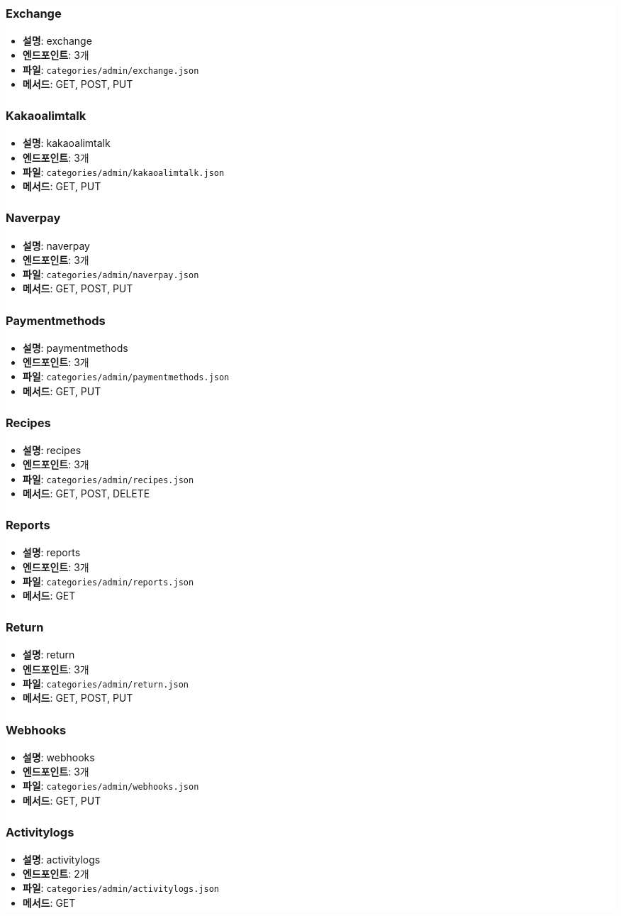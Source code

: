 ### Exchange
- **설명**: exchange
- **엔드포인트**: 3개
- **파일**: `categories/admin/exchange.json`
- **메서드**: GET, POST, PUT

### Kakaoalimtalk
- **설명**: kakaoalimtalk
- **엔드포인트**: 3개
- **파일**: `categories/admin/kakaoalimtalk.json`
- **메서드**: GET, PUT

### Naverpay
- **설명**: naverpay
- **엔드포인트**: 3개
- **파일**: `categories/admin/naverpay.json`
- **메서드**: GET, POST, PUT

### Paymentmethods
- **설명**: paymentmethods
- **엔드포인트**: 3개
- **파일**: `categories/admin/paymentmethods.json`
- **메서드**: GET, PUT

### Recipes
- **설명**: recipes
- **엔드포인트**: 3개
- **파일**: `categories/admin/recipes.json`
- **메서드**: GET, POST, DELETE

### Reports
- **설명**: reports
- **엔드포인트**: 3개
- **파일**: `categories/admin/reports.json`
- **메서드**: GET

### Return
- **설명**: return
- **엔드포인트**: 3개
- **파일**: `categories/admin/return.json`
- **메서드**: GET, POST, PUT

### Webhooks
- **설명**: webhooks
- **엔드포인트**: 3개
- **파일**: `categories/admin/webhooks.json`
- **메서드**: GET, PUT

### Activitylogs
- **설명**: activitylogs
- **엔드포인트**: 2개
- **파일**: `categories/admin/activitylogs.json`
- **메서드**: GET
